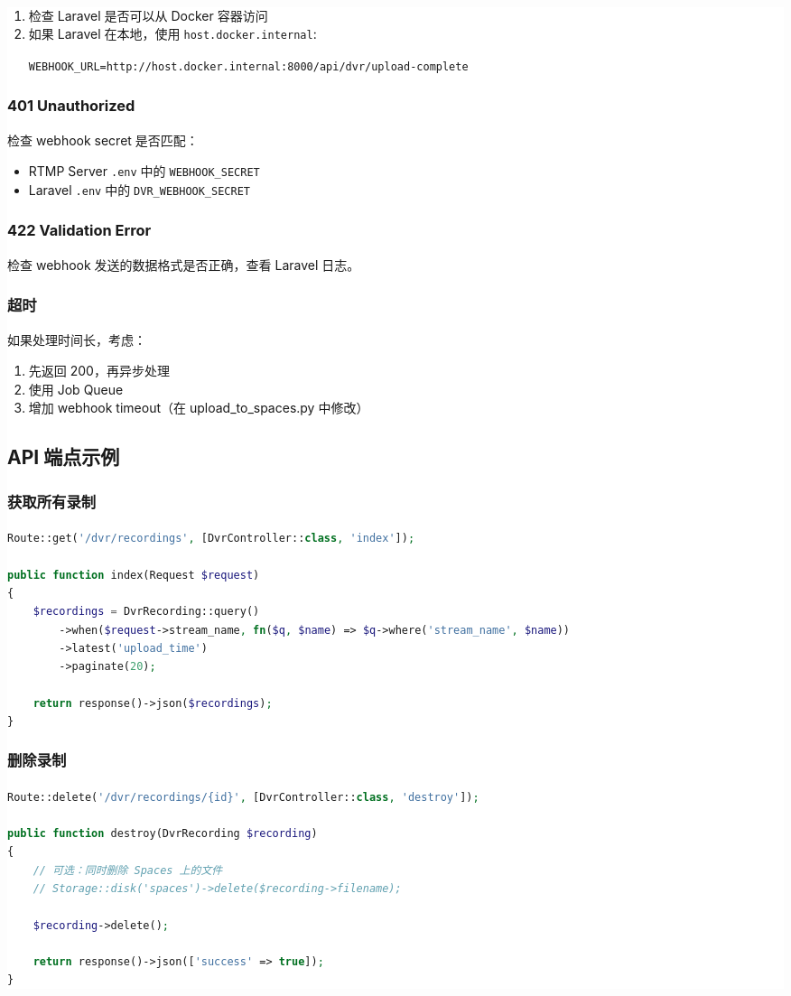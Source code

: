 1. 检查 Laravel 是否可以从 Docker 容器访问
2. 如果 Laravel 在本地，使用 `host.docker.internal`:
   ```env
   WEBHOOK_URL=http://host.docker.internal:8000/api/dvr/upload-complete
   ```

### 401 Unauthorized

检查 webhook secret 是否匹配：
- RTMP Server `.env` 中的 `WEBHOOK_SECRET`
- Laravel `.env` 中的 `DVR_WEBHOOK_SECRET`

### 422 Validation Error

检查 webhook 发送的数据格式是否正确，查看 Laravel 日志。

### 超时

如果处理时间长，考虑：
1. 先返回 200，再异步处理
2. 使用 Job Queue
3. 增加 webhook timeout（在 upload_to_spaces.py 中修改）

## API 端点示例

### 获取所有录制

```php
Route::get('/dvr/recordings', [DvrController::class, 'index']);

public function index(Request $request)
{
    $recordings = DvrRecording::query()
        ->when($request->stream_name, fn($q, $name) => $q->where('stream_name', $name))
        ->latest('upload_time')
        ->paginate(20);
    
    return response()->json($recordings);
}
```

### 删除录制

```php
Route::delete('/dvr/recordings/{id}', [DvrController::class, 'destroy']);

public function destroy(DvrRecording $recording)
{
    // 可选：同时删除 Spaces 上的文件
    // Storage::disk('spaces')->delete($recording->filename);
    
    $recording->delete();
    
    return response()->json(['success' => true]);
}
```
